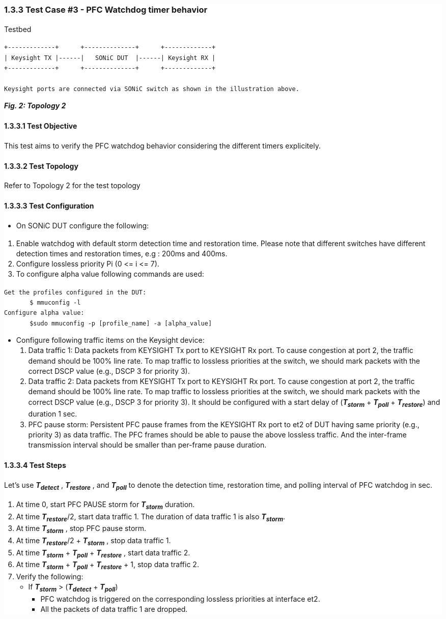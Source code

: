 

### 1.3.3 Test Case #3 - PFC Watchdog timer behavior

 Testbed

```
+-------------+      +--------------+      +-------------+       
| Keysight TX |------|   SONiC DUT  |------| Keysight RX | 
+-------------+      +--------------+      +-------------+ 

Keysight ports are connected via SONiC switch as shown in the illustration above.
```
**_Fig. 2: Topology 2_**

#### 1.3.3.1 Test Objective

This test aims to verify the PFC watchdog behavior considering the different timers explicitely.

#### 1.3.3.2 Test Topology

Refer to Topology 2 for the test topology

#### 1.3.3.3 Test Configuration

- On SONiC DUT configure the following:
1. Enable watchdog with default storm detection time and restoration time. Please note that different switches have different detection times and restoration times, e.g :  200ms and 400ms.
2. Configure lossless priority Pi (0 <= i <= 7).
3. To configure alpha value following commands are used:
 ```
Get the profiles configured in the DUT: 
        $ mmuconfig -l
Configure alpha value:
        $sudo mmuconfig -p [profile_name] -a [alpha_value]
```
- Configure following traffic items on the Keysight device:
  1. Data traffic 1: Data packets from KEYSIGHT Tx port to KEYSIGHT Rx port. To cause congestion at port 2, the traffic demand should be 100% line rate. To map traffic to lossless priorities at the switch, we should mark packets with the correct DSCP value (e.g., DSCP 3 for priority 3). 
  2. Data traffic 2: Data packets from KEYSIGHT Tx port to KEYSIGHT Rx port. To cause congestion at port 2, the traffic demand should be 100% line rate. To map traffic to lossless priorities at the switch, we should mark packets with the correct DSCP value (e.g., DSCP 3 for priority 3). It should be configured with a start delay of (**_T<sub>storm</sub>_** + **_T<sub>poll</sub>_** + **_T<sub>restore</sub>_**) and duration 1 sec.
  3. PFC pause storm: Persistent PFC pause frames from the KEYSIGHT Rx port to et2 of DUT having same priority (e.g., priority 3) as data traffic. The PFC frames should be able to pause the above lossless traffic. And the inter-frame transmission interval should be smaller than per-frame pause duration.

#### 1.3.3.4 Test Steps
Let’s use **_T<sub>detect</sub>_** , **_T<sub>restore</sub>_** , and **_T<sub>poll</sub>_** to denote the detection time, restoration time, and polling interval of PFC watchdog in sec. 

1. At time 0, start PFC PAUSE storm for **_T<sub>storm</sub>_** duration.
2. At time **_T<sub>restore</sub>_**/2, start data traffic 1. The duration of data traffic 1 is also **_T<sub>storm</sub>_**.
3. At time **_T<sub>storm</sub>_** , stop PFC pause storm.
4. At time **_T<sub>restore</sub>_**/2 + **_T<sub>storm</sub>_** , stop data traffic 1.
5. At time **_T<sub>storm</sub>_** + **_T<sub>poll</sub>_** + **_T<sub>restore</sub>_** , start data traffic 2.
6. At time **_T<sub>storm</sub>_** + **_T<sub>poll</sub>_** + **_T<sub>restore</sub>_** + 1, stop data traffic 2.
7. Verify the following:
   *    If **_T<sub>storm</sub>_** > (**_T<sub>detect</sub>_** + **_T<sub>poll</sub>_**)
        *    PFC watchdog is triggered on the corresponding lossless priorities at interface et2.
        *    All the packets of data traffic 1 are dropped.